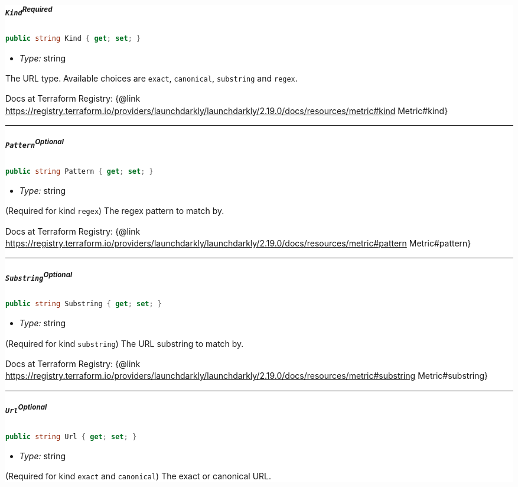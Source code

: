 
##### `Kind`<sup>Required</sup> <a name="Kind" id="@cdktf/provider-launchdarkly.metric.MetricUrls.property.kind"></a>

```csharp
public string Kind { get; set; }
```

- *Type:* string

The URL type. Available choices are `exact`, `canonical`, `substring` and `regex`.

Docs at Terraform Registry: {@link https://registry.terraform.io/providers/launchdarkly/launchdarkly/2.19.0/docs/resources/metric#kind Metric#kind}

---

##### `Pattern`<sup>Optional</sup> <a name="Pattern" id="@cdktf/provider-launchdarkly.metric.MetricUrls.property.pattern"></a>

```csharp
public string Pattern { get; set; }
```

- *Type:* string

(Required for kind `regex`) The regex pattern to match by.

Docs at Terraform Registry: {@link https://registry.terraform.io/providers/launchdarkly/launchdarkly/2.19.0/docs/resources/metric#pattern Metric#pattern}

---

##### `Substring`<sup>Optional</sup> <a name="Substring" id="@cdktf/provider-launchdarkly.metric.MetricUrls.property.substring"></a>

```csharp
public string Substring { get; set; }
```

- *Type:* string

(Required for kind `substring`) The URL substring to match by.

Docs at Terraform Registry: {@link https://registry.terraform.io/providers/launchdarkly/launchdarkly/2.19.0/docs/resources/metric#substring Metric#substring}

---

##### `Url`<sup>Optional</sup> <a name="Url" id="@cdktf/provider-launchdarkly.metric.MetricUrls.property.url"></a>

```csharp
public string Url { get; set; }
```

- *Type:* string

(Required for kind `exact` and `canonical`) The exact or canonical URL.
